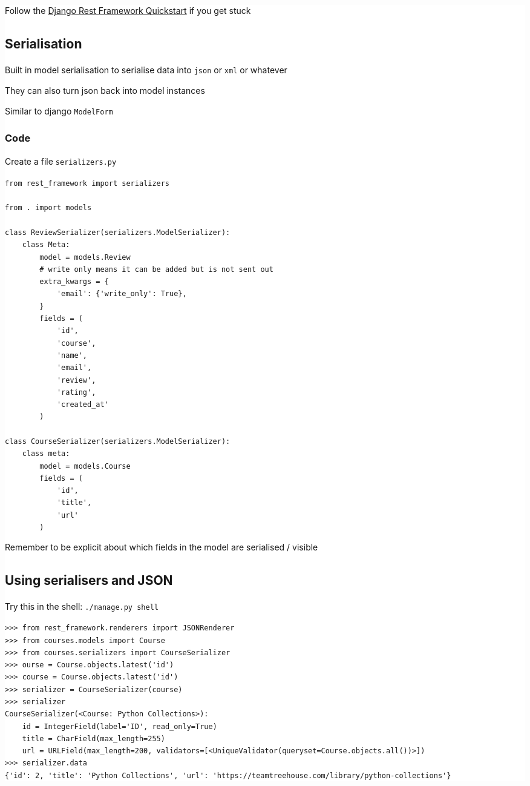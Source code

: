 Follow the [Django Rest Framework Quickstart](http://www.django-rest-framework.org/) if you get stuck

## Serialisation

Built in model serialisation to serialise data into `json` or `xml` or whatever

They can also turn json back into model instances

Similar to django `ModelForm`

### Code

Create a file `serializers.py`

    from rest_framework import serializers

    from . import models

    class ReviewSerializer(serializers.ModelSerializer):
        class Meta:
            model = models.Review
            # write only means it can be added but is not sent out
            extra_kwargs = {
                'email': {'write_only': True},
            }
            fields = (
                'id',
                'course',
                'name',
                'email',
                'review',
                'rating',
                'created_at'
            )

    class CourseSerializer(serializers.ModelSerializer):
        class meta:
            model = models.Course
            fields = (
                'id',
                'title',
                'url'
            )

Remember to be explicit about which fields in the model are serialised / visible

## Using serialisers and JSON

Try this in the shell: `./manage.py shell`

    >>> from rest_framework.renderers import JSONRenderer
    >>> from courses.models import Course
    >>> from courses.serializers import CourseSerializer
    >>> ourse = Course.objects.latest('id')
    >>> course = Course.objects.latest('id')
    >>> serializer = CourseSerializer(course)
    >>> serializer
    CourseSerializer(<Course: Python Collections>):
        id = IntegerField(label='ID', read_only=True)
        title = CharField(max_length=255)
        url = URLField(max_length=200, validators=[<UniqueValidator(queryset=Course.objects.all())>])
    >>> serializer.data
    {'id': 2, 'title': 'Python Collections', 'url': 'https://teamtreehouse.com/library/python-collections'}